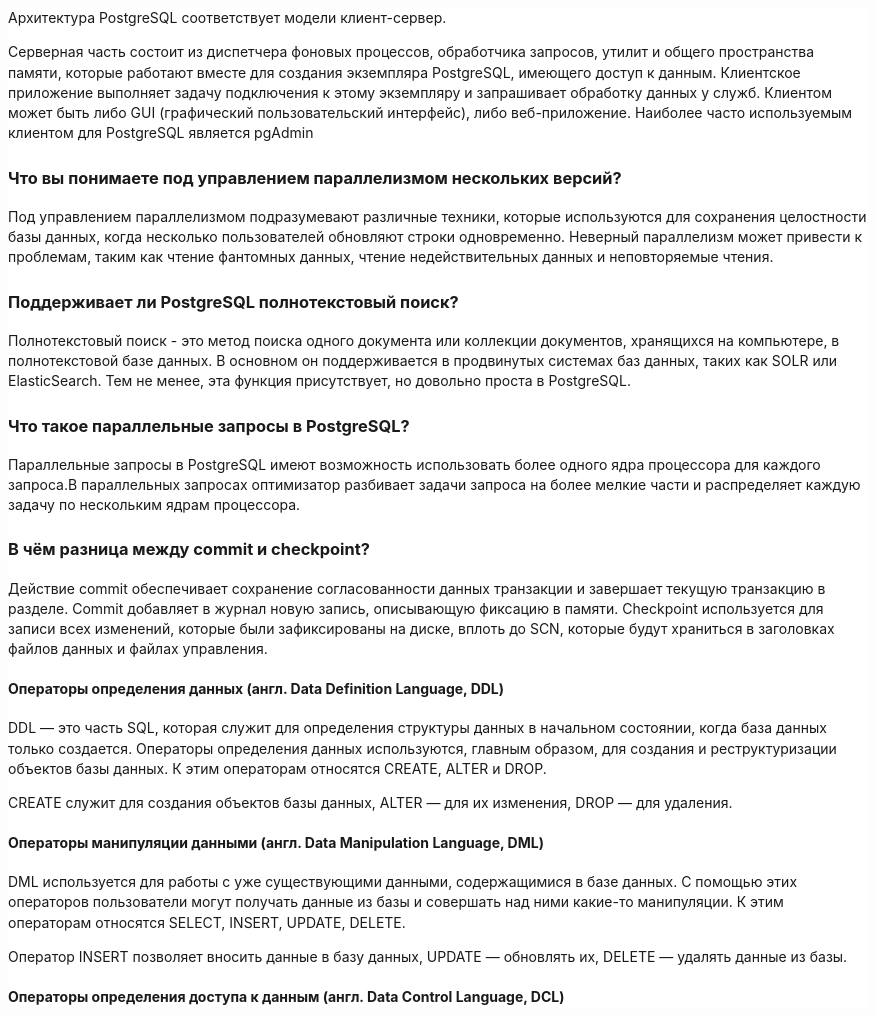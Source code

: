 Архитектура PostgreSQL соответствует модели клиент-сервер.

Серверная часть состоит из диспетчера фоновых процессов, обработчика запросов, утилит и общего пространства памяти, которые работают вместе для создания экземпляра PostgreSQL, имеющего доступ к данным. Клиентское приложение выполняет задачу подключения к этому экземпляру и запрашивает обработку данных у служб. Клиентом может быть либо GUI (графический пользовательский интерфейс), либо веб-приложение. Наиболее часто используемым клиентом для PostgreSQL является pgAdmin
### **Что вы понимаете под управлением параллелизмом нескольких версий?**

Под управлением параллелизмом подразумевают различные техники, которые используются для сохранения целостности базы данных, когда несколько пользователей обновляют строки одновременно. Неверный параллелизм может привести к проблемам, таким как чтение фантомных данных, чтение недействительных данных и неповторяемые чтения.
### **Поддерживает ли PostgreSQL полнотекстовый поиск?**

Полнотекстовый поиск - это метод поиска одного документа или коллекции документов, хранящихся на компьютере, в полнотекстовой базе данных. В основном он поддерживается в продвинутых системах баз данных, таких как SOLR или ElasticSearch. Тем не менее, эта функция присутствует, но довольно проста в PostgreSQL.
### **Что такое параллельные запросы в PostgreSQL?**

Параллельные запросы в PostgreSQL имеют возможность использовать более одного ядра процессора для каждого запроса.В параллельных запросах оптимизатор разбивает задачи запроса на более мелкие части и распределяет каждую задачу по нескольким ядрам процессора.
### **В чём разница между commit и checkpoint?**

Действие commit обеспечивает сохранение согласованности данных транзакции и завершает текущую транзакцию в разделе. Commit добавляет в журнал новую запись, описывающую фиксацию в памяти. Checkpoint используется для записи всех изменений, которые были зафиксированы на диске, вплоть до SCN, которые будут храниться в заголовках файлов данных и файлах управления.
#### Операторы определения данных (англ. Data Definition Language, DDL)

DDL — это часть SQL, которая служит для определения структуры данных в начальном состоянии, когда база данных только создается. Операторы определения данных используются, главным образом, для создания и реструктуризации объектов базы данных. К этим операторам относятся CREATE, ALTER и DROP.

CREATE служит для создания объектов базы данных, ALTER — для их изменения, DROP — для удаления.

#### Операторы манипуляции данными (англ. Data Manipulation Language, DML)

DML используется для работы с уже существующими данными, содержащимися в базе данных. С помощью этих операторов пользователи могут получать данные из базы и совершать над ними какие-то манипуляции. К этим операторам относятся SELECT, INSERT, UPDATE, DELETE.

Оператор INSERT позволяет вносить данные в базу данных, UPDATE — обновлять их, DELETE — удалять данные из базы.

#### Операторы определения доступа к данным (англ. Data Control Language, DCL)
